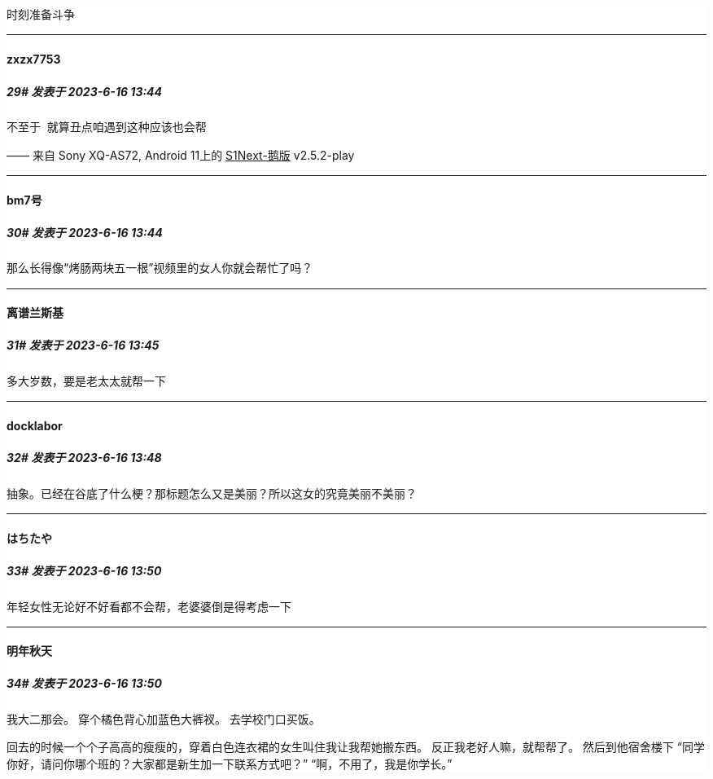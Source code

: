 时刻准备斗争

*****

####  zxzx7753  
##### 29#       发表于 2023-6-16 13:44

不至于  就算丑点咱遇到这种应该也会帮

—— 来自 Sony XQ-AS72, Android 11上的 [S1Next-鹅版](https://github.com/ykrank/S1-Next/releases) v2.5.2-play

*****

####  bm7号  
##### 30#       发表于 2023-6-16 13:44

那么长得像“烤肠两块五一根”视频里的女人你就会帮忙了吗？


*****

####  离谱兰斯基  
##### 31#       发表于 2023-6-16 13:45

多大岁数，要是老太太就帮一下

*****

####  docklabor  
##### 32#       发表于 2023-6-16 13:48

抽象。已经在谷底了什么梗？那标题怎么又是美丽？所以这女的究竟美丽不美丽？

*****

####  はちたや  
##### 33#       发表于 2023-6-16 13:50

年轻女性无论好不好看都不会帮，老婆婆倒是得考虑一下

*****

####  明年秋天  
##### 34#       发表于 2023-6-16 13:50

我大二那会。
穿个橘色背心加蓝色大裤衩。
去学校门口买饭。

回去的时候一个个子高高的瘦瘦的，穿着白色连衣裙的女生叫住我让我帮她搬东西。
反正我老好人嘛，就帮帮了。
然后到他宿舍楼下
“同学你好，请问你哪个班的？大家都是新生加一下联系方式吧？”
“啊，不用了，我是你学长。”
